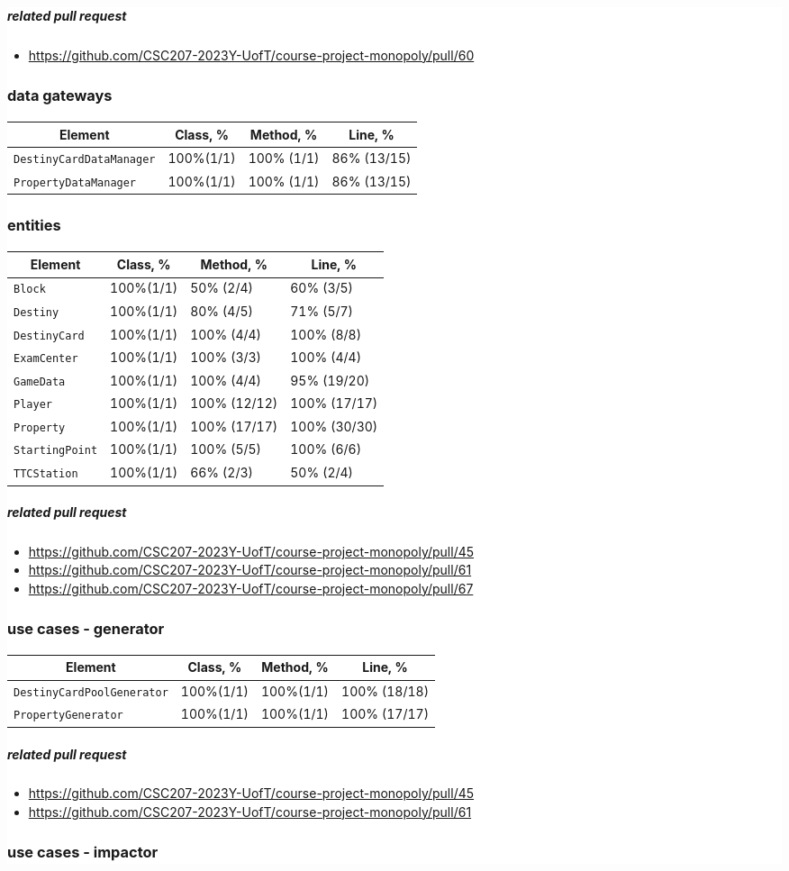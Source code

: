 ##### related pull request

- https://github.com/CSC207-2023Y-UofT/course-project-monopoly/pull/60

### data gateways

| Element                  | Class, %  | Method, %  | Line, %     |
| ------------------------ | --------- | ---------- | ----------- |
| `DestinyCardDataManager` | 100%(1/1) | 100% (1/1) | 86% (13/15) |
| `PropertyDataManager`    | 100%(1/1) | 100% (1/1) | 86% (13/15) |

### entities

| Element         | Class, %  | Method, %    | Line, %      |
| --------------- | --------- | ------------ | ------------ |
| `Block`         | 100%(1/1) | 50% (2/4)    | 60% (3/5)    |
| `Destiny`       | 100%(1/1) | 80% (4/5)    | 71% (5/7)    |
| `DestinyCard`   | 100%(1/1) | 100% (4/4)   | 100% (8/8)   |
| `ExamCenter`    | 100%(1/1) | 100% (3/3)   | 100% (4/4)   |
| `GameData`      | 100%(1/1) | 100% (4/4)   | 95% (19/20)  |
| `Player`        | 100%(1/1) | 100% (12/12) | 100% (17/17) |
| `Property`      | 100%(1/1) | 100% (17/17) | 100% (30/30) |
| `StartingPoint` | 100%(1/1) | 100% (5/5)   | 100% (6/6)   |
| `TTCStation`    | 100%(1/1) | 66% (2/3)    | 50% (2/4)    |

##### related pull request

- https://github.com/CSC207-2023Y-UofT/course-project-monopoly/pull/45
- https://github.com/CSC207-2023Y-UofT/course-project-monopoly/pull/61
- https://github.com/CSC207-2023Y-UofT/course-project-monopoly/pull/67

### use cases - generator

| Element                    | Class, %  | Method, % | Line, %      |
| -------------------------- | --------- | --------- | ------------ |
| `DestinyCardPoolGenerator` | 100%(1/1) | 100%(1/1) | 100% (18/18) |
| `PropertyGenerator`        | 100%(1/1) | 100%(1/1) | 100% (17/17) |

##### related pull request

- https://github.com/CSC207-2023Y-UofT/course-project-monopoly/pull/45
- https://github.com/CSC207-2023Y-UofT/course-project-monopoly/pull/61

### use cases - impactor
